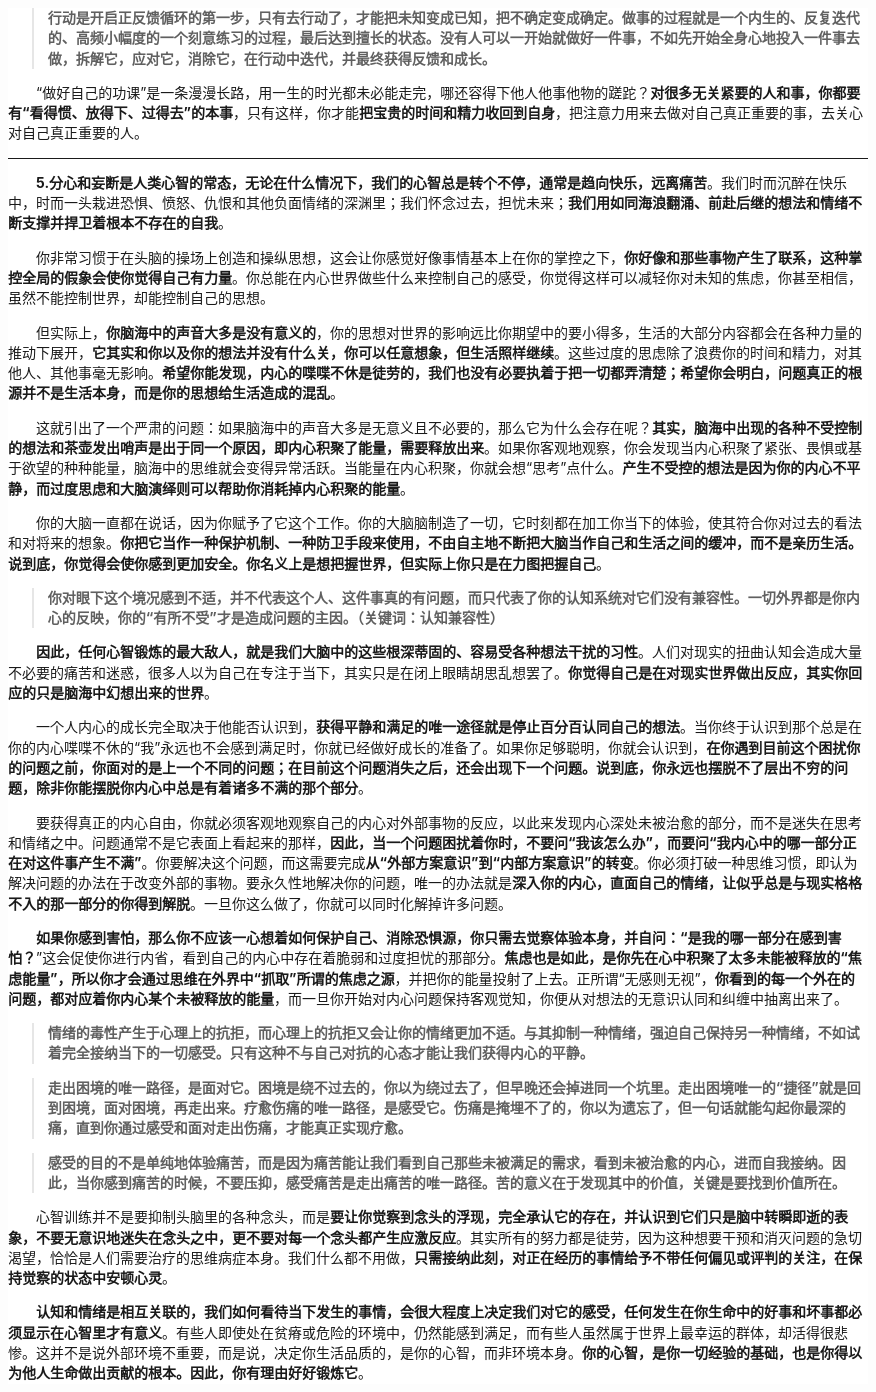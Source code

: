 > **行动是开启正反馈循环的第一步，只有去行动了，才能把未知变成已知，把不确定变成确定。做事的过程就是一个内生的、反复迭代的、高频小幅度的一个刻意练习的过程，最后达到擅长的状态。没有人可以一开始就做好一件事，不如先开始全身心地投入一件事去做，拆解它，应对它，消除它，在行动中迭代，并最终获得反馈和成长。**

&emsp;&emsp;“做好自己的功课”是一条漫漫长路，用一生的时光都未必能走完，哪还容得下他人他事他物的蹉跎？**对很多无关紧要的人和事，你都要有“看得惯、放得下、过得去”的本事**，只有这样，你才能**把宝贵的时间和精力收回到自身**，把注意力用来去做对自己真正重要的事，去关心对自己真正重要的人。

---

&emsp;&emsp;**5.分心和妄断是人类心智的常态，无论在什么情况下，我们的心智总是转个不停，通常是趋向快乐，远离痛苦**。我们时而沉醉在快乐中，时而一头栽进恐惧、愤怒、仇恨和其他负面情绪的深渊里；我们怀念过去，担忧未来；**我们用如同海浪翻涌、前赴后继的想法和情绪不断支撑并捍卫着根本不存在的自我**。

&emsp;&emsp;你非常习惯于在头脑的操场上创造和操纵思想，这会让你感觉好像事情基本上在你的掌控之下，**你好像和那些事物产生了联系，这种掌控全局的假象会使你觉得自己有力量**。你总能在内心世界做些什么来控制自己的感受，你觉得这样可以减轻你对未知的焦虑，你甚至相信，虽然不能控制世界，却能控制自己的思想。

&emsp;&emsp;但实际上，**你脑海中的声音大多是没有意义的**，你的思想对世界的影响远比你期望中的要小得多，生活的大部分内容都会在各种力量的推动下展开，**它其实和你以及你的想法并没有什么关，你可以任意想象，但生活照样继续**。这些过度的思虑除了浪费你的时间和精力，对其他人、其他事毫无影响。**希望你能发现，内心的喋喋不休是徒劳的，我们也没有必要执着于把一切都弄清楚；希望你会明白，问题真正的根源并不是生活本身，而是你的思想给生活造成的混乱**。

&emsp;&emsp;这就引出了一个严肃的问题：如果脑海中的声音大多是无意义且不必要的，那么它为什么会存在呢？**其实，脑海中出现的各种不受控制的想法和茶壶发出哨声是出于同一个原因，即内心积聚了能量，需要释放出来**。如果你客观地观察，你会发现当内心积聚了紧张、畏惧或基于欲望的种种能量，脑海中的思维就会变得异常活跃。当能量在内心积聚，你就会想“思考”点什么。**产生不受控的想法是因为你的内心不平静，而过度思虑和大脑演绎则可以帮助你消耗掉内心积聚的能量**。

&emsp;&emsp;你的大脑一直都在说话，因为你赋予了它这个工作。你的大脑脑制造了一切，它时刻都在加工你当下的体验，使其符合你对过去的看法和对将来的想象。**你把它当作一种保护机制、一种防卫手段来使用，不由自主地不断把大脑当作自己和生活之间的缓冲，而不是亲历生活。说到底，你觉得会使你感到更加安全。你名义上是想把握世界，但实际上你只是在力图把握自己**。

> **你对眼下这个境况感到不适，并不代表这个人、这件事真的有问题，而只代表了你的认知系统对它们没有兼容性。一切外界都是你内心的反映，你的“有所不受”才是造成问题的主因。（关键词：认知兼容性）**

&emsp;&emsp;**因此，任何心智锻炼的最大敌人，就是我们大脑中的这些根深蒂固的、容易受各种想法干扰的习性**。人们对现实的扭曲认知会造成大量不必要的痛苦和迷惑，很多人以为自己在专注于当下，其实只是在闭上眼睛胡思乱想罢了。**你觉得自己是在对现实世界做出反应，其实你回应的只是脑海中幻想出来的世界**。

&emsp;&emsp;一个人内心的成长完全取决于他能否认识到，**获得平静和满足的唯一途径就是停止百分百认同自己的想法**。当你终于认识到那个总是在你的内心喋喋不休的“我”永远也不会感到满足时，你就已经做好成长的准备了。如果你足够聪明，你就会认识到，**在你遇到目前这个困扰你的问题之前，你面对的是上一个不同的问题；在目前这个问题消失之后，还会出现下一个问题。说到底，你永远也摆脱不了层出不穷的问题，除非你能摆脱你内心中总是有着诸多不满的那个部分**。

&emsp;&emsp;要获得真正的内心自由，你就必须客观地观察自己的内心对外部事物的反应，以此来发现内心深处未被治愈的部分，而不是迷失在思考和情绪之中。问题通常不是它表面上看起来的那样，**因此，当一个问题困扰着你时，不要问“我该怎么办”，而要问“我内心中的哪一部分正在对这件事产生不满”**。你要解决这个问题，而这需要完成**从“外部方案意识”到“内部方案意识”的转变**。你必须打破一种思维习惯，即认为解决问题的办法在于改变外部的事物。要永久性地解决你的问题，唯一的办法就是**深入你的内心，直面自己的情绪，让似乎总是与现实格格不入的那一部分的你得到解脱**。一旦你这么做了，你就可以同时化解掉许多问题。

&emsp;&emsp;**如果你感到害怕，那么你不应该一心想着如何保护自己、消除恐惧源，你只需去觉察体验本身，并自问：“是我的哪一部分在感到害怕？**”这会促使你进行内省，看到自己的内心中存在着脆弱和过度担忧的那部分。**焦虑也是如此，是你先在心中积聚了太多未能被释放的“焦虑能量”，所以你才会通过思维在外界中“抓取”所谓的焦虑之源**，并把你的能量投射了上去。正所谓“无感则无视”，**你看到的每一个外在的问题，都对应着你内心某个未被释放的能量**，而一旦你开始对内心问题保持客观觉知，你便从对想法的无意识认同和纠缠中抽离出来了。

> **情绪的毒性产生于心理上的抗拒，而心理上的抗拒又会让你的情绪更加不适。与其抑制一种情绪，强迫自己保持另一种情绪，不如试着完全接纳当下的一切感受。只有这种不与自己对抗的心态才能让我们获得内心的平静。**

> **走出困境的唯一路径，是面对它。困境是绕不过去的，你以为绕过去了，但早晚还会掉进同一个坑里。走出困境唯一的“捷径”就是回到困境，面对困境，再走出来。疗愈伤痛的唯一路径，是感受它。伤痛是掩埋不了的，你以为遗忘了，但一句话就能勾起你最深的痛，直到你通过感受和面对走出伤痛，才能真正实现疗愈。**

> **感受的目的不是单纯地体验痛苦，而是因为痛苦能让我们看到自己那些未被满足的需求，看到未被治愈的内心，进而自我接纳。因此，当你感到痛苦的时候，不要压抑，感受痛苦是走出痛苦的唯一路径。苦的意义在于发现其中的价值，关键是要找到价值所在。**

&emsp;&emsp;心智训练并不是要抑制头脑里的各种念头，而是**要让你觉察到念头的浮现，完全承认它的存在，并认识到它们只是脑中转瞬即逝的表象，不要无意识地迷失在念头之中，更不要对每一个念头都产生应激反应**。其实所有的努力都是徒劳，因为这种想要干预和消灭问题的急切渴望，恰恰是人们需要治疗的思维病症本身。我们什么都不用做，**只需接纳此刻，对正在经历的事情给予不带任何偏见或评判的关注，在保持觉察的状态中安顿心灵**。

&emsp;&emsp;**认知和情绪是相互关联的，我们如何看待当下发生的事情，会很大程度上决定我们对它的感受，任何发生在你生命中的好事和坏事都必须显示在心智里才有意义**。有些人即使处在贫瘠或危险的环境中，仍然能感到满足，而有些人虽然属于世界上最幸运的群体，却活得很悲惨。这并不是说外部环境不重要，而是说，决定你生活品质的，是你的心智，而非环境本身。**你的心智，是你一切经验的基础，也是你得以为他人生命做出贡献的根本。因此，你有理由好好锻炼它**。
